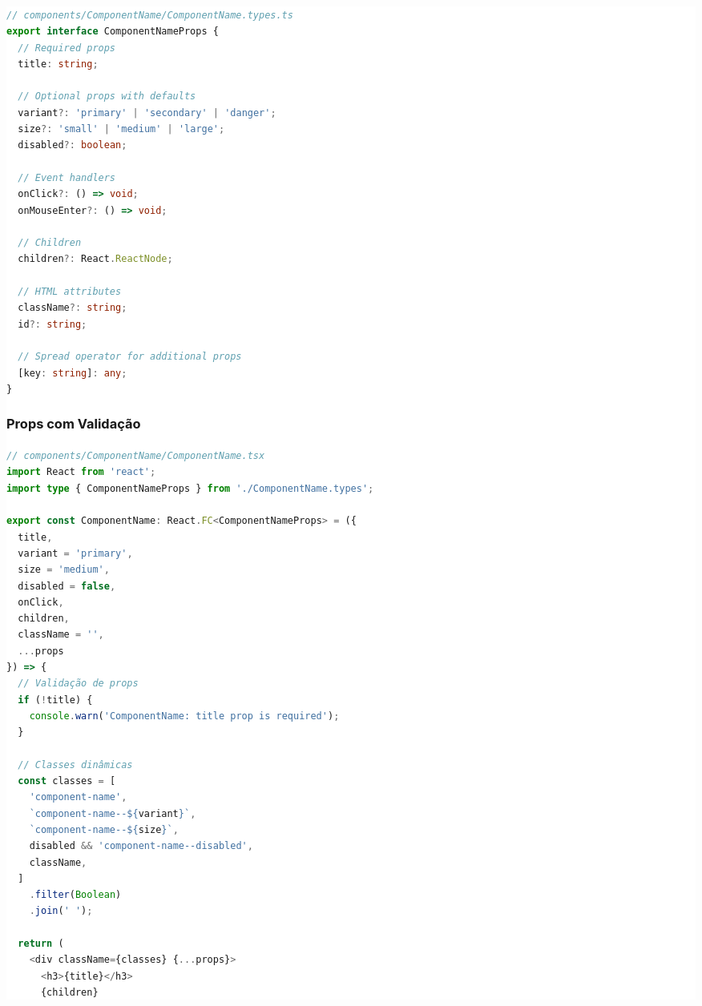 ```typescript
// components/ComponentName/ComponentName.types.ts
export interface ComponentNameProps {
  // Required props
  title: string;

  // Optional props with defaults
  variant?: 'primary' | 'secondary' | 'danger';
  size?: 'small' | 'medium' | 'large';
  disabled?: boolean;

  // Event handlers
  onClick?: () => void;
  onMouseEnter?: () => void;

  // Children
  children?: React.ReactNode;

  // HTML attributes
  className?: string;
  id?: string;

  // Spread operator for additional props
  [key: string]: any;
}
```

### Props com Validação

```typescript
// components/ComponentName/ComponentName.tsx
import React from 'react';
import type { ComponentNameProps } from './ComponentName.types';

export const ComponentName: React.FC<ComponentNameProps> = ({
  title,
  variant = 'primary',
  size = 'medium',
  disabled = false,
  onClick,
  children,
  className = '',
  ...props
}) => {
  // Validação de props
  if (!title) {
    console.warn('ComponentName: title prop is required');
  }

  // Classes dinâmicas
  const classes = [
    'component-name',
    `component-name--${variant}`,
    `component-name--${size}`,
    disabled && 'component-name--disabled',
    className,
  ]
    .filter(Boolean)
    .join(' ');

  return (
    <div className={classes} {...props}>
      <h3>{title}</h3>
      {children}
```